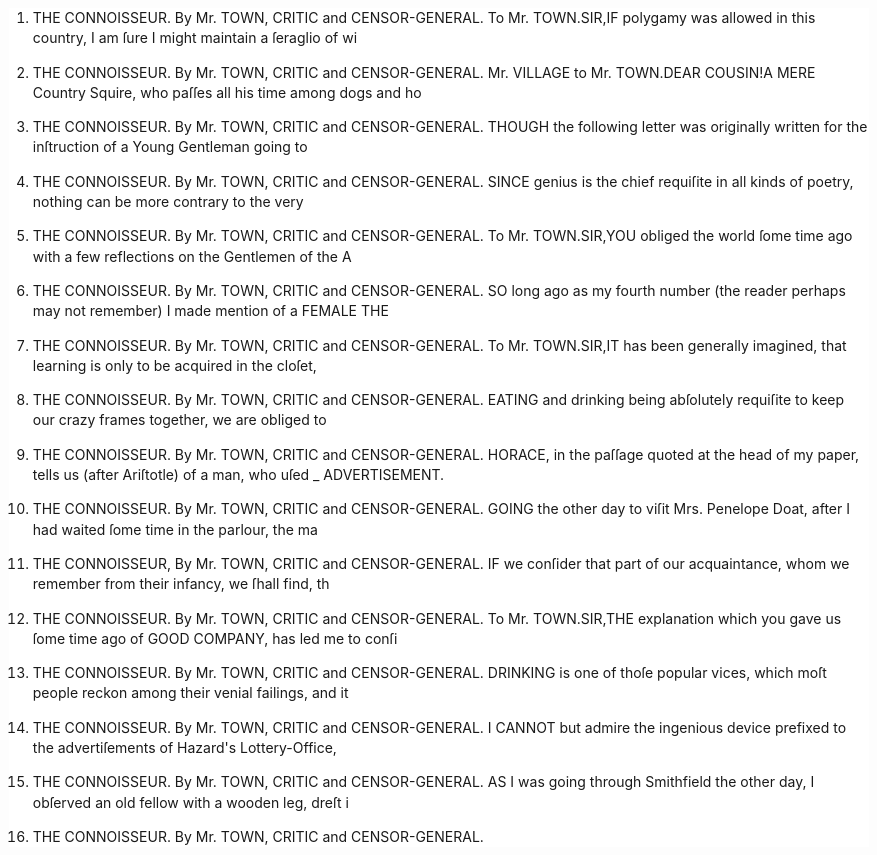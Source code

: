 1. THE CONNOISSEUR. By Mr. TOWN, CRITIC and
CENSOR-GENERAL.
To Mr. TOWN.SIR,IF polygamy was allowed in this country, I am ſure I might
maintain a ſeraglio of wi
1. THE CONNOISSEUR. By Mr. TOWN, CRITIC and
CENSOR-GENERAL.
Mr. VILLAGE to Mr. TOWN.DEAR COUSIN!A MERE Country Squire, who paſſes all his time among dogs
and ho
1. THE CONNOISSEUR. By Mr. TOWN, CRITIC and
CENSOR-GENERAL.
THOUGH the following letter was originally written for the
inſtruction of a Young Gentleman going to
1. THE CONNOISSEUR. By Mr. TOWN, CRITIC and
CENSOR-GENERAL.
SINCE genius is the chief requiſite in all kinds of poetry,
nothing can be more contrary to the very
1. THE CONNOISSEUR. By Mr. TOWN, CRITIC and
CENSOR-GENERAL.
To Mr. TOWN.SIR,YOU obliged the world ſome time ago with a few reflections
on the Gentlemen of the A
1. THE CONNOISSEUR. By Mr. TOWN, CRITIC and
CENSOR-GENERAL.
SO long ago as my fourth number (the reader perhaps may not
remember) I made mention of a FEMALE THE
1. THE CONNOISSEUR. By Mr. TOWN, CRITIC and
CENSOR-GENERAL.
To Mr. TOWN.SIR,IT has been generally imagined, that learning is only to be
acquired in the cloſet, 
1. THE CONNOISSEUR. By Mr. TOWN, CRITIC and
CENSOR-GENERAL.
EATING and drinking being abſolutely requiſite to keep our
crazy frames together, we are obliged to 
1. THE CONNOISSEUR. By Mr. TOWN, CRITIC and
CENSOR-GENERAL.
HORACE, in the paſſage quoted at the head of my paper,
tells us (after Ariſtotle) of a man, who uſed
    _ ADVERTISEMENT.

1. THE CONNOISSEUR. By Mr. TOWN, CRITIC and
CENSOR-GENERAL.
GOING the other day to viſit Mrs. Penelope Doat,
after I had waited ſome time in the parlour, the ma
1. THE CONNOISSEUR, By Mr. TOWN, CRITIC and
CENSOR-GENERAL.
IF we conſider that part of our acquaintance, whom we
remember from their infancy, we ſhall find, th
1. THE CONNOISSEUR. By Mr. TOWN, CRITIC and
CENSOR-GENERAL.
To Mr. TOWN.SIR,THE explanation which you gave us ſome time ago of GOOD
COMPANY, has led me to conſi
1. THE CONNOISSEUR. By Mr. TOWN, CRITIC and
CENSOR-GENERAL.
DRINKING is one of thoſe popular vices, which moſt people
reckon among their venial failings, and it
1. THE CONNOISSEUR. By Mr. TOWN, CRITIC and
CENSOR-GENERAL.
I CANNOT but admire the ingenious device prefixed to the
advertiſements of Hazard's Lottery-Office, 
1. THE CONNOISSEUR. By Mr. TOWN, CRITIC and
CENSOR-GENERAL.
AS I was going through Smithfield the other day, I
obſerved an old fellow with a wooden leg, dreſt i
1. THE CONNOISSEUR. By Mr. TOWN, CRITIC and
CENSOR-GENERAL.
